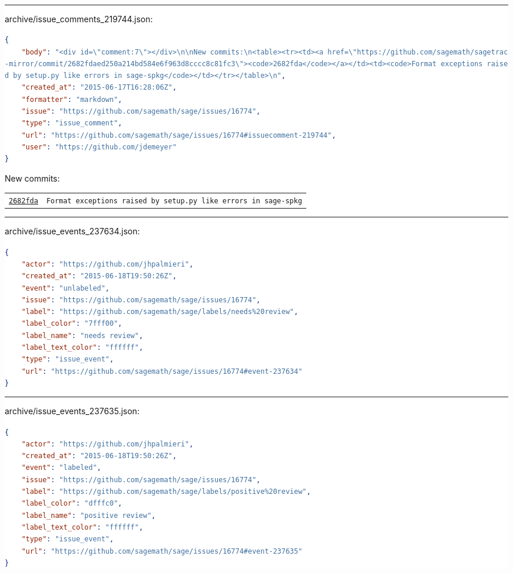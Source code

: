 

---

archive/issue_comments_219744.json:
```json
{
    "body": "<div id=\"comment:7\"></div>\n\nNew commits:\n<table><tr><td><a href=\"https://github.com/sagemath/sagetrac-mirror/commit/2682fdaed250a214bd584e6f963d8cccc8c81fc3\"><code>2682fda</code></a></td><td><code>Format exceptions raised by setup.py like errors in sage-spkg</code></td></tr></table>\n",
    "created_at": "2015-06-17T16:28:06Z",
    "formatter": "markdown",
    "issue": "https://github.com/sagemath/sage/issues/16774",
    "type": "issue_comment",
    "url": "https://github.com/sagemath/sage/issues/16774#issuecomment-219744",
    "user": "https://github.com/jdemeyer"
}
```

<div id="comment:7"></div>

New commits:
<table><tr><td><a href="https://github.com/sagemath/sagetrac-mirror/commit/2682fdaed250a214bd584e6f963d8cccc8c81fc3"><code>2682fda</code></a></td><td><code>Format exceptions raised by setup.py like errors in sage-spkg</code></td></tr></table>




---

archive/issue_events_237634.json:
```json
{
    "actor": "https://github.com/jhpalmieri",
    "created_at": "2015-06-18T19:50:26Z",
    "event": "unlabeled",
    "issue": "https://github.com/sagemath/sage/issues/16774",
    "label": "https://github.com/sagemath/sage/labels/needs%20review",
    "label_color": "7fff00",
    "label_name": "needs review",
    "label_text_color": "ffffff",
    "type": "issue_event",
    "url": "https://github.com/sagemath/sage/issues/16774#event-237634"
}
```



---

archive/issue_events_237635.json:
```json
{
    "actor": "https://github.com/jhpalmieri",
    "created_at": "2015-06-18T19:50:26Z",
    "event": "labeled",
    "issue": "https://github.com/sagemath/sage/issues/16774",
    "label": "https://github.com/sagemath/sage/labels/positive%20review",
    "label_color": "dfffc0",
    "label_name": "positive review",
    "label_text_color": "ffffff",
    "type": "issue_event",
    "url": "https://github.com/sagemath/sage/issues/16774#event-237635"
}
```
